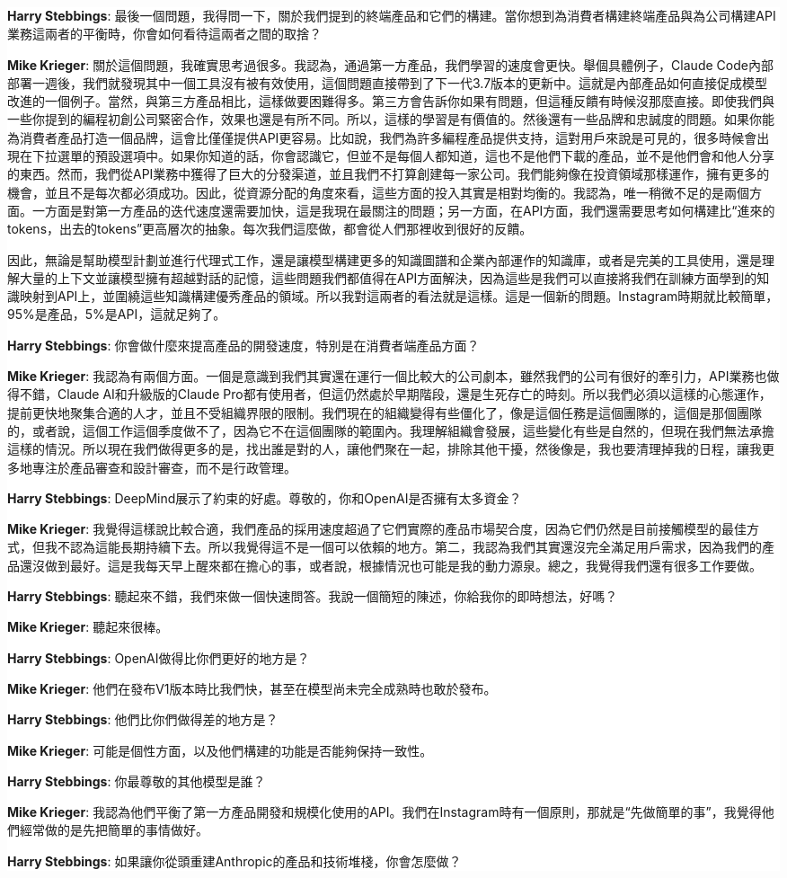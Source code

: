 **Harry Stebbings**:
最後一個問題，我得問一下，關於我們提到的終端產品和它們的構建。當你想到為消費者構建終端產品與為公司構建API業務這兩者的平衡時，你會如何看待這兩者之間的取捨？

**Mike Krieger**:
關於這個問題，我確實思考過很多。我認為，通過第一方產品，我們學習的速度會更快。舉個具體例子，Claude Code內部部署一週後，我們就發現其中一個工具沒有被有效使用，這個問題直接帶到了下一代3.7版本的更新中。這就是內部產品如何直接促成模型改進的一個例子。當然，與第三方產品相比，這樣做要困難得多。第三方會告訴你如果有問題，但這種反饋有時候沒那麼直接。即使我們與一些你提到的編程初創公司緊密合作，效果也還是有所不同。所以，這樣的學習是有價值的。然後還有一些品牌和忠誠度的問題。如果你能為消費者產品打造一個品牌，這會比僅僅提供API更容易。比如說，我們為許多編程產品提供支持，這對用戶來說是可見的，很多時候會出現在下拉選單的預設選項中。如果你知道的話，你會認識它，但並不是每個人都知道，這也不是他們下載的產品，並不是他們會和他人分享的東西。然而，我們從API業務中獲得了巨大的分發渠道，並且我們不打算創建每一家公司。我們能夠像在投資領域那樣運作，擁有更多的機會，並且不是每次都必須成功。因此，從資源分配的角度來看，這些方面的投入其實是相對均衡的。我認為，唯一稍微不足的是兩個方面。一方面是對第一方產品的迭代速度還需要加快，這是我現在最關注的問題；另一方面，在API方面，我們還需要思考如何構建比“進來的tokens，出去的tokens”更高層次的抽象。每次我們這麼做，都會從人們那裡收到很好的反饋。

因此，無論是幫助模型計劃並進行代理式工作，還是讓模型構建更多的知識圖譜和企業內部運作的知識庫，或者是完美的工具使用，還是理解大量的上下文並讓模型擁有超越對話的記憶，這些問題我們都值得在API方面解決，因為這些是我們可以直接將我們在訓練方面學到的知識映射到API上，並圍繞這些知識構建優秀產品的領域。所以我對這兩者的看法就是這樣。這是一個新的問題。Instagram時期就比較簡單，95%是產品，5%是API，這就足夠了。

**Harry Stebbings**:
你會做什麼來提高產品的開發速度，特別是在消費者端產品方面？

**Mike Krieger**:
我認為有兩個方面。一個是意識到我們其實還在運行一個比較大的公司劇本，雖然我們的公司有很好的牽引力，API業務也做得不錯，Claude AI和升級版的Claude Pro都有使用者，但這仍然處於早期階段，還是生死存亡的時刻。所以我們必須以這樣的心態運作，提前更快地聚集合適的人才，並且不受組織界限的限制。我們現在的組織變得有些僵化了，像是這個任務是這個團隊的，這個是那個團隊的，或者說，這個工作這個季度做不了，因為它不在這個團隊的範圍內。我理解組織會發展，這些變化有些是自然的，但現在我們無法承擔這樣的情況。所以現在我們做得更多的是，找出誰是對的人，讓他們聚在一起，排除其他干擾，然後像是，我也要清理掉我的日程，讓我更多地專注於產品審查和設計審查，而不是行政管理。

**Harry Stebbings**:
DeepMind展示了約束的好處。尊敬的，你和OpenAI是否擁有太多資金？

**Mike Krieger**:
我覺得這樣說比較合適，我們產品的採用速度超過了它們實際的產品市場契合度，因為它們仍然是目前接觸模型的最佳方式，但我不認為這能長期持續下去。所以我覺得這不是一個可以依賴的地方。第二，我認為我們其實還沒完全滿足用戶需求，因為我們的產品還沒做到最好。這是我每天早上醒來都在擔心的事，或者說，根據情況也可能是我的動力源泉。總之，我覺得我們還有很多工作要做。

**Harry Stebbings**:
聽起來不錯，我們來做一個快速問答。我說一個簡短的陳述，你給我你的即時想法，好嗎？

**Mike Krieger**:
聽起來很棒。

**Harry Stebbings**:
OpenAI做得比你們更好的地方是？

**Mike Krieger**:
他們在發布V1版本時比我們快，甚至在模型尚未完全成熟時也敢於發布。

**Harry Stebbings**:
他們比你們做得差的地方是？

**Mike Krieger**:
可能是個性方面，以及他們構建的功能是否能夠保持一致性。

**Harry Stebbings**:
你最尊敬的其他模型是誰？

**Mike Krieger**:
我認為他們平衡了第一方產品開發和規模化使用的API。我們在Instagram時有一個原則，那就是“先做簡單的事”，我覺得他們經常做的是先把簡單的事情做好。

**Harry Stebbings**:
如果讓你從頭重建Anthropic的產品和技術堆棧，你會怎麼做？
